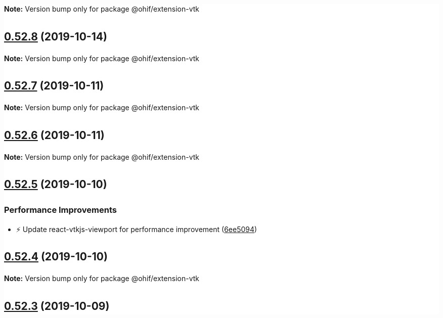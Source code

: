 **Note:** Version bump only for package @ohif/extension-vtk





## [0.52.8](https://github.com/OHIF/Viewers/compare/@ohif/extension-vtk@0.52.7...@ohif/extension-vtk@0.52.8) (2019-10-14)

**Note:** Version bump only for package @ohif/extension-vtk





## [0.52.7](https://github.com/OHIF/Viewers/compare/@ohif/extension-vtk@0.52.6...@ohif/extension-vtk@0.52.7) (2019-10-11)

**Note:** Version bump only for package @ohif/extension-vtk





## [0.52.6](https://github.com/OHIF/Viewers/compare/@ohif/extension-vtk@0.52.5...@ohif/extension-vtk@0.52.6) (2019-10-11)

**Note:** Version bump only for package @ohif/extension-vtk





## [0.52.5](https://github.com/OHIF/Viewers/compare/@ohif/extension-vtk@0.52.4...@ohif/extension-vtk@0.52.5) (2019-10-10)


### Performance Improvements

* ⚡️ Update react-vtkjs-viewport for performance improvement ([6ee5094](https://github.com/OHIF/Viewers/commit/6ee5094))





## [0.52.4](https://github.com/OHIF/Viewers/compare/@ohif/extension-vtk@0.52.3...@ohif/extension-vtk@0.52.4) (2019-10-10)

**Note:** Version bump only for package @ohif/extension-vtk





## [0.52.3](https://github.com/OHIF/Viewers/compare/@ohif/extension-vtk@0.52.2...@ohif/extension-vtk@0.52.3) (2019-10-09)
